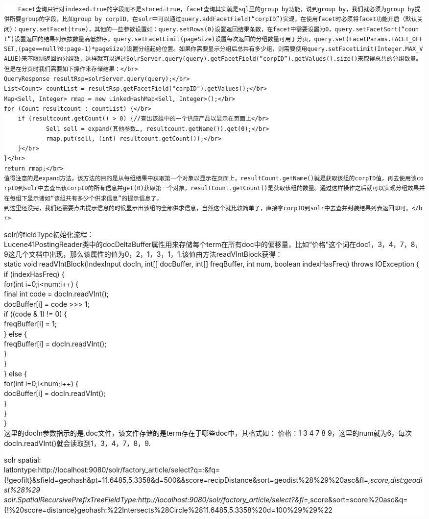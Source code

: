      	Facet查询只针对indexed=true的字段而不是stored=true，facet查询其实就是sql里的group by功能，说到group by，我们就必须为group by提供所要group的字段，比如group by corpID，在solr中可以通过query.addFacetField(“corpID”)实现，在使用facet时必须将facet功能开启（默认关闭）：query.setFacet(true)，其他的一些参数设置如：query.setRows(0)设置返回结果条数，在facet中需要设置为0，query.setFacetSort(“count”)设置返回的结果列表按数量高低排序，query.setFacetLimit(pageSize)设置每次返回的分组数量可用于分页，query.set(FacetParams.FACET_OFFSET,(page==null?0:page-1)*pageSize)设置分组起始位置。如果你需要显示分组后总共有多少组，则需要使用query.setFacetLimit(Integer.MAX_VALUE)来不限制返回的分组数，这样就可以通过SolrServer.query(query).getFacetField(“corpID”).getValues().size()来取得总共的分组数量。但是在分页时我们需要如下操作来存储结果：</br>
	QueryResponse resultRsp=solrServer.query(query);</br>
	List<Count> countList = resultRsp.getFacetField("corpID").getValues();</br>
	Map<Sell, Integer> rmap = new LinkedHashMap<Sell, Integer>();</br>
	for (Count resultcount : countList) {</br>
   		if (resultcount.getCount() > 0) {//查出该组中的一个供应产品以显示在页面上</br>
      			Sell sell = expand(其他参数…, resultcount.getName()).get(0);</br>
      			rmap.put(sell, (int) resultcount.getCount());</br>
   		}</br>
	}</br>
	return rmap;</br>
	值得注意的是expand方法，该方法的目的是从每组结果中获取第一个对象以显示在页面上，resultCount.getName()就是获取该组的corpID值，再去使用该corpID到solr中去查出该corpID的所有信息并get(0)获取第一个对象，resultCount.getCount()是获取该组的数量。通过这样操作之后就可以实现分组效果并在每组下显示诸如“该组共有多少个供求信息”的提示信息了。
	到这里还没完，我们还需要点击提示信息的时候显示出该组的全部供求信息，当然这个就比较简单了，直接拿corpID到solr中去查并封装结果列表返回即可。</br>
solr的fieldType初始化流程：</br>
Lucene41PostingReader类中的docDeltaBuffer属性用来存储每个term在所有doc中的偏移量，比如“价格”这个词在doc1，3，4，7，8，9这几个文档中出现，那么该属性的值为0，2，1，3，1，1.该值由方法readVIntBlock获得：</br>
static void readVIntBlock(IndexInput docIn, int[] docBuffer,
      int[] freqBuffer, int num, boolean indexHasFreq) throws IOException {</br>
    if (indexHasFreq) {</br>
      for(int i=0;i<num;i++) {</br>
        final int code = docIn.readVInt();</br>
        docBuffer[i] = code >>> 1;</br>
        if ((code & 1) != 0) {</br>
          freqBuffer[i] = 1;</br>
        } else {</br>
          freqBuffer[i] = docIn.readVInt();</br>
        }</br>
      }</br>
    } else {</br>
      for(int i=0;i<num;i++) {</br>
        docBuffer[i] = docIn.readVInt();</br>
      }</br>
    }</br>
  }</br>
这里的docIn参数指示的是.doc文件，该文件存储的是term存在于哪些doc中，其格式如：
价格：1 3 4 7 8 9，这里的num就为6，每次docIn.readVInt()就会读取到1，3，4，7，8，9.</br>

solr spatial:</br>
latlontype:http://localhost:9080/solr/factory_article/select?q=*:*&fq={!geofilt}&sfield=geohash&pt=11.6485,5.3358&d=500&&score=recipDistance&sort=geodist%28%29%20asc&fl=*,score,_dist_:geodist%28%29</br>
solr.SpatialRecursivePrefixTreeFieldType:http://localhost:9080/solr/factory_article/select?&fl=*,score&sort=score%20asc&q={!%20score=distance}geohash:%22Intersects%28Circle%2811.6485,5.3358%20d=100%29%29%22</br>
